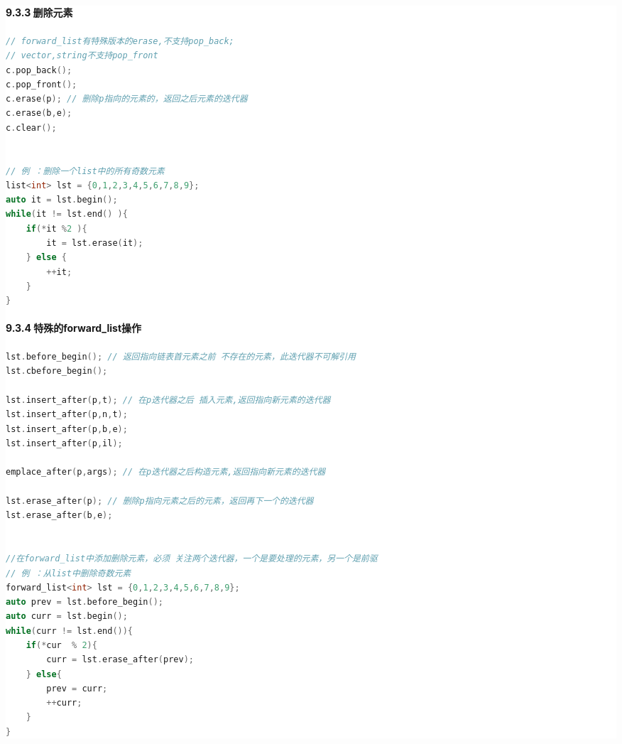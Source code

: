 ####  9.3.3 删除元素

```cpp
// forward_list有特殊版本的erase,不支持pop_back;
// vector,string不支持pop_front
c.pop_back();
c.pop_front();
c.erase(p); // 删除p指向的元素的，返回之后元素的迭代器
c.erase(b,e);
c.clear();


// 例 ：删除一个list中的所有奇数元素
list<int> lst = {0,1,2,3,4,5,6,7,8,9};
auto it = lst.begin();
while(it != lst.end() ){
    if(*it %2 ){
        it = lst.erase(it);
    } else {
        ++it;
    }
}
```

#### 9.3.4 特殊的forward_list操作

```cpp
lst.before_begin(); // 返回指向链表首元素之前 不存在的元素，此迭代器不可解引用
lst.cbefore_begin();

lst.insert_after(p,t); // 在p迭代器之后 插入元素,返回指向新元素的迭代器
lst.insert_after(p,n,t);
lst.insert_after(p,b,e);
lst.insert_after(p,il);

emplace_after(p,args); // 在p迭代器之后构造元素,返回指向新元素的迭代器

lst.erase_after(p); // 删除p指向元素之后的元素，返回再下一个的迭代器
lst.erase_after(b,e);


//在forward_list中添加删除元素，必须 关注两个迭代器，一个是要处理的元素，另一个是前驱
// 例 ：从list中删除奇数元素
forward_list<int> lst = {0,1,2,3,4,5,6,7,8,9};
auto prev = lst.before_begin();
auto curr = lst.begin();
while(curr != lst.end()){
    if(*cur  % 2){
        curr = lst.erase_after(prev);
    } else{
        prev = curr;
        ++curr;
    }
}
```
